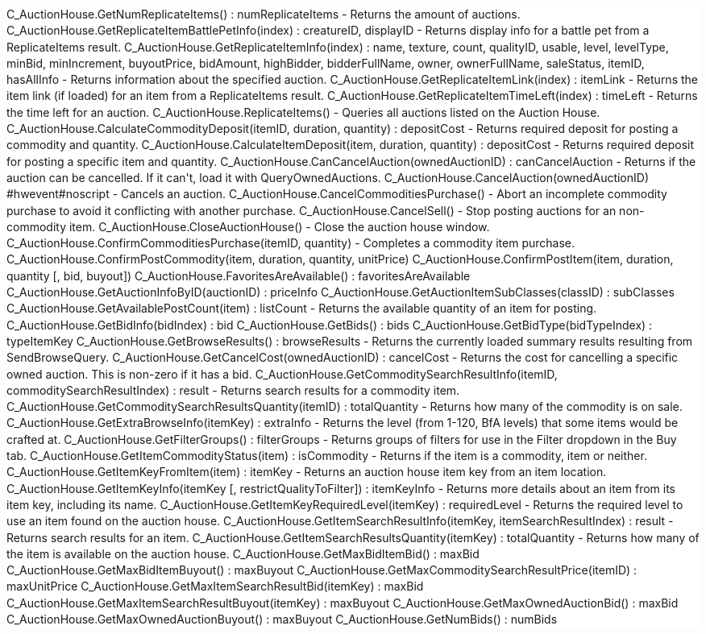 C_AuctionHouse.GetNumReplicateItems() : numReplicateItems - Returns the amount of auctions.
C_AuctionHouse.GetReplicateItemBattlePetInfo(index) : creatureID, displayID - Returns display info for a battle pet from a ReplicateItems result.
C_AuctionHouse.GetReplicateItemInfo(index) : name, texture, count, qualityID, usable, level, levelType, minBid, minIncrement, buyoutPrice, bidAmount, highBidder, bidderFullName, owner, ownerFullName, saleStatus, itemID, hasAllInfo - Returns information about the specified auction.
C_AuctionHouse.GetReplicateItemLink(index) : itemLink - Returns the item link (if loaded) for an item from a ReplicateItems result.
C_AuctionHouse.GetReplicateItemTimeLeft(index) : timeLeft - Returns the time left for an auction.
C_AuctionHouse.ReplicateItems() - Queries all auctions listed on the Auction House.
C_AuctionHouse.CalculateCommodityDeposit(itemID, duration, quantity) : depositCost - Returns required deposit for posting a commodity and quantity.
C_AuctionHouse.CalculateItemDeposit(item, duration, quantity) : depositCost - Returns required deposit for posting a specific item and quantity.
C_AuctionHouse.CanCancelAuction(ownedAuctionID) : canCancelAuction - Returns if the auction can be cancelled. If it can't, load it with QueryOwnedAuctions.
C_AuctionHouse.CancelAuction(ownedAuctionID) #hwevent#noscript - Cancels an auction.
C_AuctionHouse.CancelCommoditiesPurchase() - Abort an incomplete commodity purchase to avoid it conflicting with another purchase.
C_AuctionHouse.CancelSell() - Stop posting auctions for an non-commodity item.
C_AuctionHouse.CloseAuctionHouse() - Close the auction house window.
C_AuctionHouse.ConfirmCommoditiesPurchase(itemID, quantity) - Completes a commodity item purchase.
C_AuctionHouse.ConfirmPostCommodity(item, duration, quantity, unitPrice)
C_AuctionHouse.ConfirmPostItem(item, duration, quantity [, bid, buyout])
C_AuctionHouse.FavoritesAreAvailable() : favoritesAreAvailable
C_AuctionHouse.GetAuctionInfoByID(auctionID) : priceInfo
C_AuctionHouse.GetAuctionItemSubClasses(classID) : subClasses
C_AuctionHouse.GetAvailablePostCount(item) : listCount - Returns the available quantity of an item for posting.
C_AuctionHouse.GetBidInfo(bidIndex) : bid
C_AuctionHouse.GetBids() : bids
C_AuctionHouse.GetBidType(bidTypeIndex) : typeItemKey
C_AuctionHouse.GetBrowseResults() : browseResults - Returns the currently loaded summary results resulting from SendBrowseQuery.
C_AuctionHouse.GetCancelCost(ownedAuctionID) : cancelCost - Returns the cost for cancelling a specific owned auction. This is non-zero if it has a bid.
C_AuctionHouse.GetCommoditySearchResultInfo(itemID, commoditySearchResultIndex) : result - Returns search results for a commodity item.
C_AuctionHouse.GetCommoditySearchResultsQuantity(itemID) : totalQuantity - Returns how many of the commodity is on sale.
C_AuctionHouse.GetExtraBrowseInfo(itemKey) : extraInfo - Returns the level (from 1-120, BfA levels) that some items would be crafted at.
C_AuctionHouse.GetFilterGroups() : filterGroups - Returns groups of filters for use in the Filter dropdown in the Buy tab.
C_AuctionHouse.GetItemCommodityStatus(item) : isCommodity - Returns if the item is a commodity, item or neither.
C_AuctionHouse.GetItemKeyFromItem(item) : itemKey - Returns an auction house item key from an item location.
C_AuctionHouse.GetItemKeyInfo(itemKey [, restrictQualityToFilter]) : itemKeyInfo - Returns more details about an item from its item key, including its name.
C_AuctionHouse.GetItemKeyRequiredLevel(itemKey) : requiredLevel - Returns the required level to use an item found on the auction house.
C_AuctionHouse.GetItemSearchResultInfo(itemKey, itemSearchResultIndex) : result - Returns search results for an item.
C_AuctionHouse.GetItemSearchResultsQuantity(itemKey) : totalQuantity - Returns how many of the item is available on the auction house.
C_AuctionHouse.GetMaxBidItemBid() : maxBid
C_AuctionHouse.GetMaxBidItemBuyout() : maxBuyout
C_AuctionHouse.GetMaxCommoditySearchResultPrice(itemID) : maxUnitPrice
C_AuctionHouse.GetMaxItemSearchResultBid(itemKey) : maxBid
C_AuctionHouse.GetMaxItemSearchResultBuyout(itemKey) : maxBuyout
C_AuctionHouse.GetMaxOwnedAuctionBid() : maxBid
C_AuctionHouse.GetMaxOwnedAuctionBuyout() : maxBuyout
C_AuctionHouse.GetNumBids() : numBids